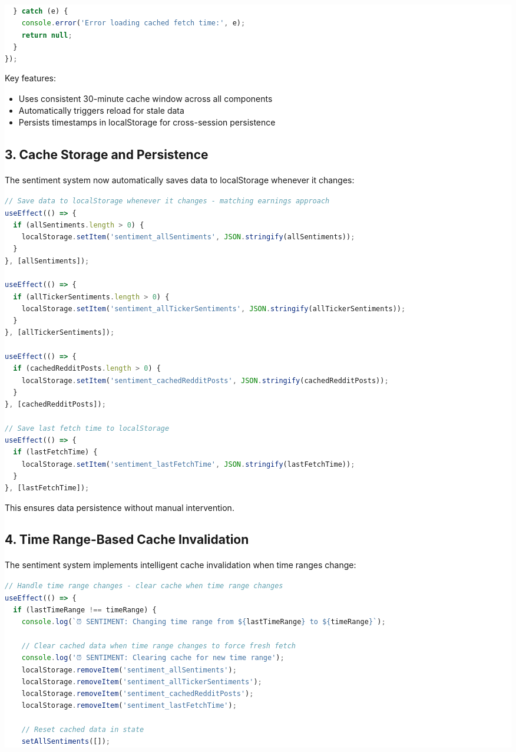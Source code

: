 ```typescript
  } catch (e) {
    console.error('Error loading cached fetch time:', e);
    return null;
  }
});
```

Key features:
- Uses consistent 30-minute cache window across all components
- Automatically triggers reload for stale data
- Persists timestamps in localStorage for cross-session persistence

## 3. Cache Storage and Persistence

The sentiment system now automatically saves data to localStorage whenever it changes:

```typescript
// Save data to localStorage whenever it changes - matching earnings approach
useEffect(() => {
  if (allSentiments.length > 0) {
    localStorage.setItem('sentiment_allSentiments', JSON.stringify(allSentiments));
  }
}, [allSentiments]);

useEffect(() => {
  if (allTickerSentiments.length > 0) {
    localStorage.setItem('sentiment_allTickerSentiments', JSON.stringify(allTickerSentiments));
  }
}, [allTickerSentiments]);

useEffect(() => {
  if (cachedRedditPosts.length > 0) {
    localStorage.setItem('sentiment_cachedRedditPosts', JSON.stringify(cachedRedditPosts));
  }
}, [cachedRedditPosts]);

// Save last fetch time to localStorage
useEffect(() => {
  if (lastFetchTime) {
    localStorage.setItem('sentiment_lastFetchTime', JSON.stringify(lastFetchTime));
  }
}, [lastFetchTime]);
```

This ensures data persistence without manual intervention.

## 4. Time Range-Based Cache Invalidation

The sentiment system implements intelligent cache invalidation when time ranges change:

```typescript
// Handle time range changes - clear cache when time range changes
useEffect(() => {
  if (lastTimeRange !== timeRange) {
    console.log(`⏰ SENTIMENT: Changing time range from ${lastTimeRange} to ${timeRange}`);
    
    // Clear cached data when time range changes to force fresh fetch
    console.log('⏰ SENTIMENT: Clearing cache for new time range');
    localStorage.removeItem('sentiment_allSentiments');
    localStorage.removeItem('sentiment_allTickerSentiments');
    localStorage.removeItem('sentiment_cachedRedditPosts');
    localStorage.removeItem('sentiment_lastFetchTime');
    
    // Reset cached data in state
    setAllSentiments([]);
```